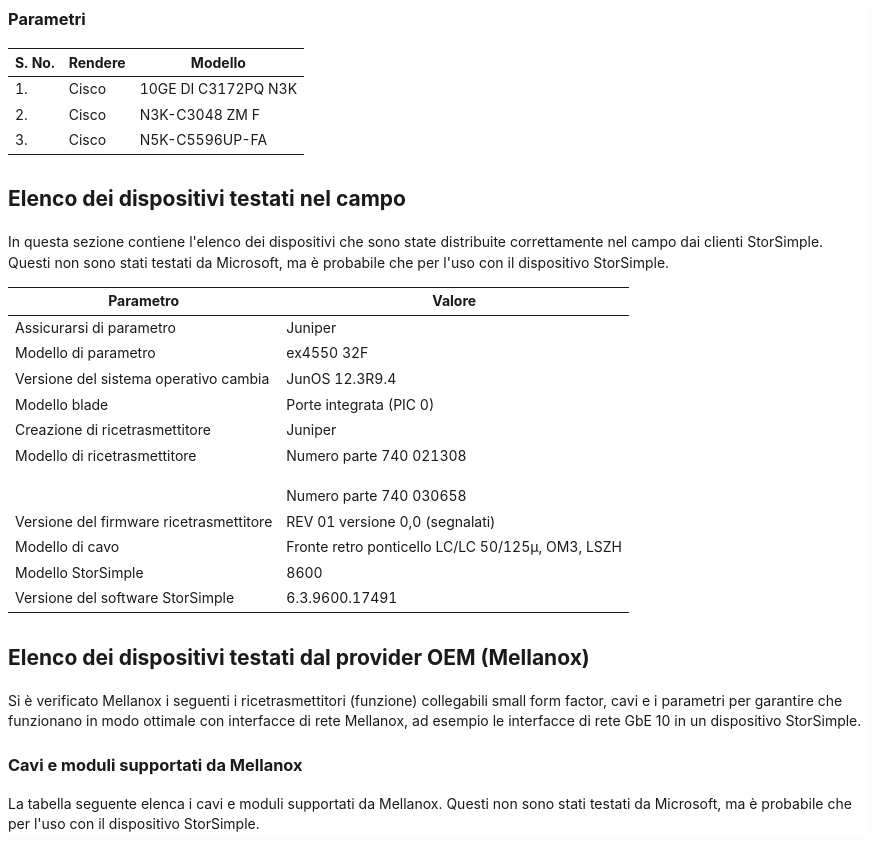 ### <a name="switches"></a>Parametri

|S. No.|Rendere|Modello|
|---|---|---|
| 1. |Cisco|10GE DI C3172PQ N3K|
| 2. |Cisco|N3K-C3048 ZM F|
| 3. |Cisco|N5K-C5596UP-FA|

## <a name="list-of-devices-tested-in-the-field"></a>Elenco dei dispositivi testati nel campo

In questa sezione contiene l'elenco dei dispositivi che sono state distribuite correttamente nel campo dai clienti StorSimple. Questi non sono stati testati da Microsoft, ma è probabile che per l'uso con il dispositivo StorSimple.
 
| Parametro                         | Valore                                    |
|-----------------------------------|------------------------------------------|
| Assicurarsi di parametro                     | Juniper                                  |
| Modello di parametro                    | ex4550 32F                               |
| Versione del sistema operativo cambia | JunOS 12.3R9.4                           |
| Modello blade                     | Porte integrata (PIC 0)                    |
| Creazione di ricetrasmettitore                  | Juniper                                  |
| Modello di ricetrasmettitore               | Numero parte 740 021308 <br></br> Numero parte 740 030658                   |
| Versione del firmware ricetrasmettitore    | REV 01 versione 0,0 (segnalati)            |
| Modello di cavo                     | Fronte retro ponticello LC/LC 50/125µ, OM3, LSZH |
| Modello StorSimple                | 8600                                     |
| Versione del software StorSimple     | 6.3.9600.17491                           |


## <a name="list-of-devices-tested-by-oem-provider-mellanox"></a>Elenco dei dispositivi testati dal provider OEM (Mellanox)  

Si è verificato Mellanox i seguenti i ricetrasmettitori (funzione) collegabili small form factor, cavi e i parametri per garantire che funzionano in modo ottimale con interfacce di rete Mellanox, ad esempio le interfacce di rete GbE 10 in un dispositivo StorSimple.

### <a name="cables-and-modules-supported-by-mellanox"></a>Cavi e moduli supportati da Mellanox 

La tabella seguente elenca i cavi e moduli supportati da Mellanox. Questi non sono stati testati da Microsoft, ma è probabile che per l'uso con il dispositivo StorSimple.
